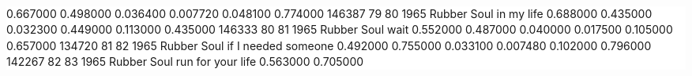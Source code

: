 <td id="T_2d258_row9_col4" class="data row9 col4">0.667000</td>
<td id="T_2d258_row9_col5" class="data row9 col5">0.498000</td>
<td id="T_2d258_row9_col6" class="data row9 col6">0.036400</td>
<td id="T_2d258_row9_col7" class="data row9 col7">0.007720</td>
<td id="T_2d258_row9_col8" class="data row9 col8">0.048100</td>
<td id="T_2d258_row9_col9" class="data row9 col9">0.774000</td>
<td id="T_2d258_row9_col10" class="data row9 col10">146387</td>
</tr>
<tr class="odd">
<td id="T_2d258_level0_row10" class="row_heading level0 row10"
data-quarto-table-cell-role="th">79</td>
<td id="T_2d258_row10_col0" class="data row10 col0">80</td>
<td id="T_2d258_row10_col1" class="data row10 col1">1965</td>
<td id="T_2d258_row10_col2" class="data row10 col2">Rubber Soul</td>
<td id="T_2d258_row10_col3" class="data row10 col3">in my life</td>
<td id="T_2d258_row10_col4" class="data row10 col4">0.688000</td>
<td id="T_2d258_row10_col5" class="data row10 col5">0.435000</td>
<td id="T_2d258_row10_col6" class="data row10 col6">0.032300</td>
<td id="T_2d258_row10_col7" class="data row10 col7">0.449000</td>
<td id="T_2d258_row10_col8" class="data row10 col8">0.113000</td>
<td id="T_2d258_row10_col9" class="data row10 col9">0.435000</td>
<td id="T_2d258_row10_col10" class="data row10 col10">146333</td>
</tr>
<tr class="even">
<td id="T_2d258_level0_row11" class="row_heading level0 row11"
data-quarto-table-cell-role="th">80</td>
<td id="T_2d258_row11_col0" class="data row11 col0">81</td>
<td id="T_2d258_row11_col1" class="data row11 col1">1965</td>
<td id="T_2d258_row11_col2" class="data row11 col2">Rubber Soul</td>
<td id="T_2d258_row11_col3" class="data row11 col3">wait</td>
<td id="T_2d258_row11_col4" class="data row11 col4">0.552000</td>
<td id="T_2d258_row11_col5" class="data row11 col5">0.487000</td>
<td id="T_2d258_row11_col6" class="data row11 col6">0.040000</td>
<td id="T_2d258_row11_col7" class="data row11 col7">0.017500</td>
<td id="T_2d258_row11_col8" class="data row11 col8">0.105000</td>
<td id="T_2d258_row11_col9" class="data row11 col9">0.657000</td>
<td id="T_2d258_row11_col10" class="data row11 col10">134720</td>
</tr>
<tr class="odd">
<td id="T_2d258_level0_row12" class="row_heading level0 row12"
data-quarto-table-cell-role="th">81</td>
<td id="T_2d258_row12_col0" class="data row12 col0">82</td>
<td id="T_2d258_row12_col1" class="data row12 col1">1965</td>
<td id="T_2d258_row12_col2" class="data row12 col2">Rubber Soul</td>
<td id="T_2d258_row12_col3" class="data row12 col3">if I needed
someone</td>
<td id="T_2d258_row12_col4" class="data row12 col4">0.492000</td>
<td id="T_2d258_row12_col5" class="data row12 col5">0.755000</td>
<td id="T_2d258_row12_col6" class="data row12 col6">0.033100</td>
<td id="T_2d258_row12_col7" class="data row12 col7">0.007480</td>
<td id="T_2d258_row12_col8" class="data row12 col8">0.102000</td>
<td id="T_2d258_row12_col9" class="data row12 col9">0.796000</td>
<td id="T_2d258_row12_col10" class="data row12 col10">142267</td>
</tr>
<tr class="even">
<td id="T_2d258_level0_row13" class="row_heading level0 row13"
data-quarto-table-cell-role="th">82</td>
<td id="T_2d258_row13_col0" class="data row13 col0">83</td>
<td id="T_2d258_row13_col1" class="data row13 col1">1965</td>
<td id="T_2d258_row13_col2" class="data row13 col2">Rubber Soul</td>
<td id="T_2d258_row13_col3" class="data row13 col3">run for your
life</td>
<td id="T_2d258_row13_col4" class="data row13 col4">0.563000</td>
<td id="T_2d258_row13_col5" class="data row13 col5">0.705000</td>